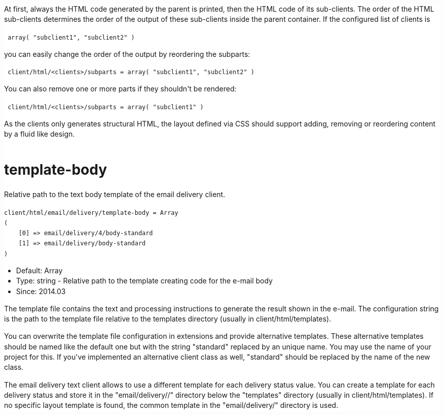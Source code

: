 At first, always the HTML code generated by the parent is printed, then
the HTML code of its sub-clients. The order of the HTML sub-clients
determines the order of the output of these sub-clients inside the parent
container. If the configured list of clients is

```
 array( "subclient1", "subclient2" )
```

you can easily change the order of the output by reordering the subparts:

```
 client/html/<clients>/subparts = array( "subclient1", "subclient2" )
```

You can also remove one or more parts if they shouldn't be rendered:

```
 client/html/<clients>/subparts = array( "subclient1" )
```

As the clients only generates structural HTML, the layout defined via CSS
should support adding, removing or reordering content by a fluid like
design.


# template-body

Relative path to the text body template of the email delivery client.

```
client/html/email/delivery/template-body = Array
(
    [0] => email/delivery/4/body-standard
    [1] => email/delivery/body-standard
)
```

* Default: Array
* Type: string - Relative path to the template creating code for the e-mail body
* Since: 2014.03

The template file contains the text and processing instructions
to generate the result shown in the e-mail. The
configuration string is the path to the template file relative
to the templates directory (usually in client/html/templates).

You can overwrite the template file configuration in extensions and
provide alternative templates. These alternative templates should be
named like the default one but with the string "standard" replaced by
an unique name. You may use the name of your project for this. If
you've implemented an alternative client class as well, "standard"
should be replaced by the name of the new class.

The email delivery text client allows to use a different template for
each delivery status value. You can create a template for each delivery
status and store it in the "email/delivery/<status number>/" directory
below the "templates" directory (usually in client/html/templates). If no
specific layout template is found, the common template in the
"email/delivery/" directory is used.
